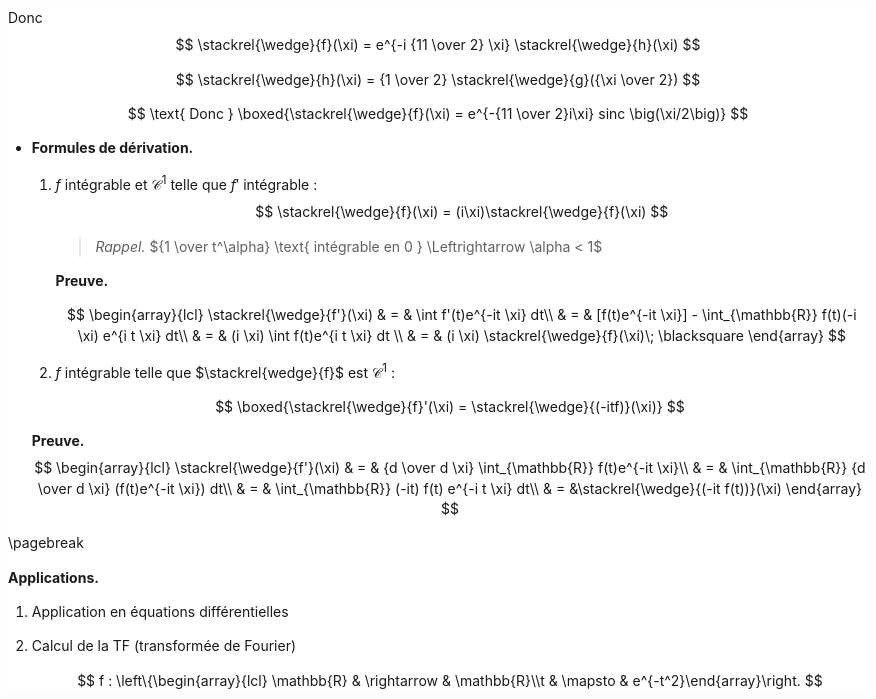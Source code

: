   Donc
  $$
  \stackrel{\wedge}{f}(\xi) = e^{-i {11 \over 2} \xi} \stackrel{\wedge}{h}(\xi)
  $$

  $$
  \stackrel{\wedge}{h}(\xi) = {1 \over 2} \stackrel{\wedge}{g}({\xi \over 2})
  $$

  $$
  \text{ Donc } \boxed{\stackrel{\wedge}{f}(\xi) = e^{-{11 \over 2}i\xi} sinc \big(\xi/2\big)}
  $$

- **Formules de dérivation.**

  1. $f$ intégrable et $\mathcal{C}^1$ telle que $f'$ intégrable :
     $$
     \stackrel{\wedge}{f}(\xi) = (i\xi)\stackrel{\wedge}{f}(\xi)
     $$

     > *Rappel.* ${1 \over t^\alpha} \text{ intégrable en 0 } \Leftrightarrow \alpha < 1$

     **Preuve.**

     $$
     \begin{array}{lcl}
     \stackrel{\wedge}{f'}(\xi) & = & \int f'(t)e^{-it \xi} dt\\
      & = & [f(t)e^{-it \xi}] - \int_{\mathbb{R}} f(t)(-i \xi) e^{i t \xi} dt\\
      & = & (i \xi) \int f(t)e^{i t \xi} dt \\
      & = & (i \xi) \stackrel{\wedge}{f}(\xi)\; \blacksquare
     \end{array}
     $$

  2. $f$ intégrable telle que $\stackrel{wedge}{f}$ est $\mathcal{C}^1$ :

    $$
    \boxed{\stackrel{\wedge}{f}'(\xi) = \stackrel{\wedge}{(-itf)}(\xi)}
    $$

     **Preuve.**
     $$
     \begin{array}{lcl}
      \stackrel{\wedge}{f'}(\xi) & = & {d \over d \xi} \int_{\mathbb{R}} f(t)e^{-it \xi}\\
      & = & \int_{\mathbb{R}} {d \over d \xi} (f(t)e^{-it \xi}) dt\\
      & = & \int_{\mathbb{R}} (-it) f(t) e^{-i t \xi} dt\\
      & = &\stackrel{\wedge}{(-it f(t))}(\xi)
     \end{array}
     $$

\pagebreak

  **Applications.**
  1. Application en équations différentielles
  2. Calcul de la TF (transformée de Fourier)

     $$
     f : \left\{\begin{array}{lcl} \mathbb{R} & \rightarrow & \mathbb{R}\\t & \mapsto & e^{-t^2}\end{array}\right.
     $$
